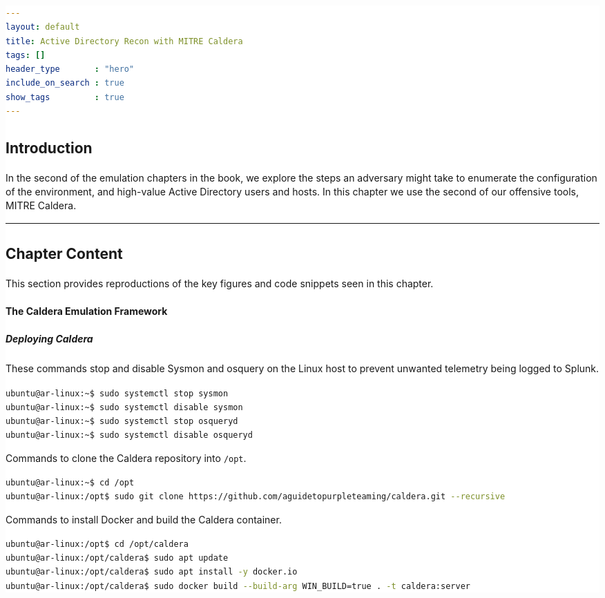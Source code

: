 ```yaml
---
layout: default
title: Active Directory Recon with MITRE Caldera
tags: []
header_type       : "hero"
include_on_search : true
show_tags         : true
---
```


<div class="bs-component">
    <div class="progress">
        <div class="progress-bar progress-bar-striped progress-bar-animated" role="progressbar" aria-valuemin="0" aria-valuemax="100" style="width: 75%; background-color:#eb34e1"></div>
    </div>
</div>

## Introduction

In the second of the emulation chapters in the book, we explore the steps an adversary might take to enumerate the configuration of the environment, and high-value Active Directory users and hosts. In this chapter we use the second of our offensive tools, MITRE Caldera.

<hr>

## Chapter Content

This section provides reproductions of the key figures and code snippets seen in this chapter.

#### The Caldera Emulation Framework

##### Deploying Caldera

These commands stop and disable Sysmon and osquery on the Linux host to prevent unwanted telemetry being logged to Splunk.

```sh
ubuntu@ar-linux:~$ sudo systemctl stop sysmon
ubuntu@ar-linux:~$ sudo systemctl disable sysmon
ubuntu@ar-linux:~$ sudo systemctl stop osqueryd
ubuntu@ar-linux:~$ sudo systemctl disable osqueryd
```

Commands to clone the Caldera repository into `/opt`.

```sh
ubuntu@ar-linux:~$ cd /opt
ubuntu@ar-linux:/opt$ sudo git clone https://github.com/aguidetopurpleteaming/caldera.git --recursive
```

Commands to install Docker and build the Caldera container.

```sh
ubuntu@ar-linux:/opt$ cd /opt/caldera
ubuntu@ar-linux:/opt/caldera$ sudo apt update
ubuntu@ar-linux:/opt/caldera$ sudo apt install -y docker.io
ubuntu@ar-linux:/opt/caldera$ sudo docker build --build-arg WIN_BUILD=true . -t caldera:server
```
